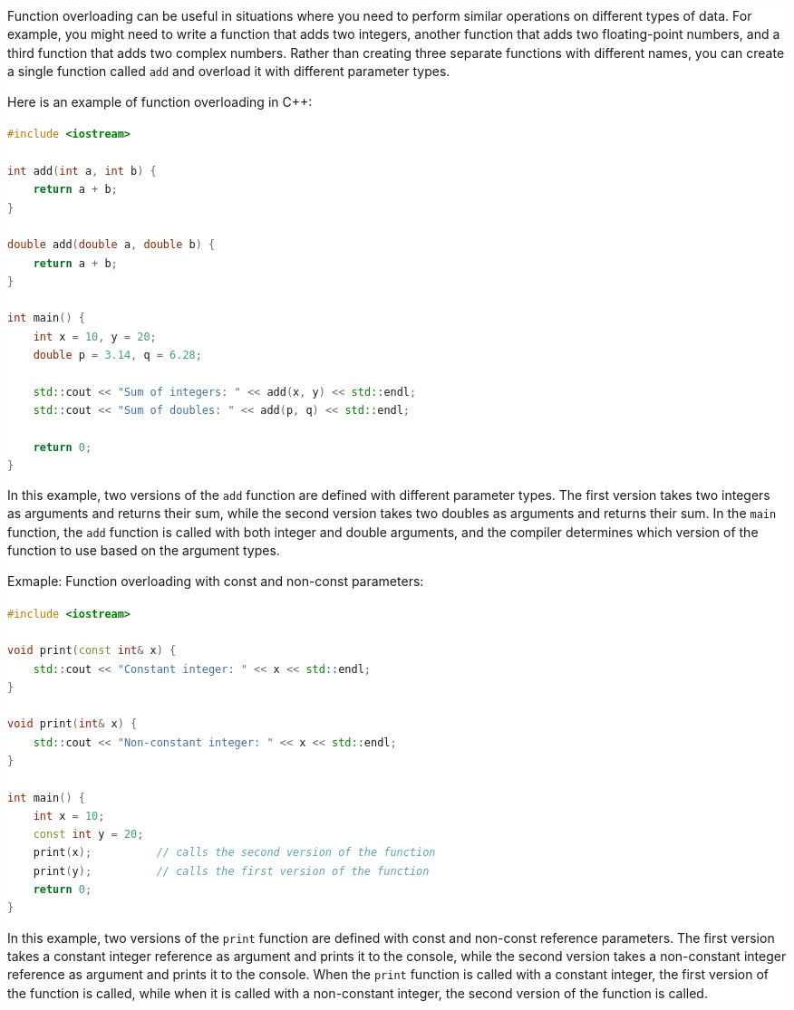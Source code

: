 Function overloading can be useful in situations where you need to perform similar operations on different types of data. For example, you might need to write a function that adds two integers, another function that adds two floating-point numbers, and a third function that adds two complex numbers. Rather than creating three separate functions with different names, you can create a single function called `add` and overload it with different parameter types.

Here is an example of function overloading in C++:
```cpp
#include <iostream>

int add(int a, int b) {
    return a + b;
}

double add(double a, double b) {
    return a + b;
}

int main() {
    int x = 10, y = 20;
    double p = 3.14, q = 6.28;

    std::cout << "Sum of integers: " << add(x, y) << std::endl;
    std::cout << "Sum of doubles: " << add(p, q) << std::endl;

    return 0;
}
```
In this example, two versions of the `add` function are defined with different parameter types. The first version takes two integers as arguments and returns their sum, while the second version takes two doubles as arguments and returns their sum. In the `main` function, the `add` function is called with both integer and double arguments, and the compiler determines which version of the function to use based on the argument types.

Exmaple: Function overloading with const and non-const parameters:
```cpp
#include <iostream>

void print(const int& x) {
    std::cout << "Constant integer: " << x << std::endl;
}

void print(int& x) {
    std::cout << "Non-constant integer: " << x << std::endl;
}

int main() {
    int x = 10;
    const int y = 20;
    print(x);          // calls the second version of the function
    print(y);          // calls the first version of the function
    return 0;
}
```
In this example, two versions of the `print` function are defined with const and non-const reference parameters. The first version takes a constant integer reference as argument and prints it to the console, while the second version takes a non-constant integer reference as argument and prints it to the console. When the `print` function is called with a constant integer, the first version of the function is called, while when it is called with a non-constant integer, the second version of the function is called.
